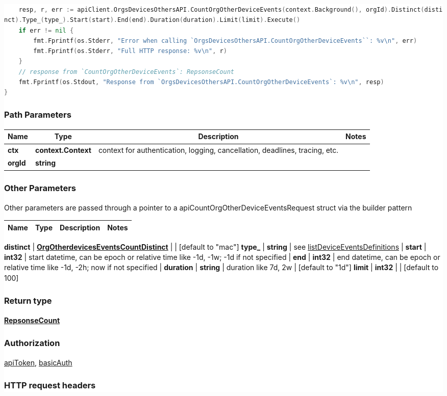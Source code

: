 ```go
	resp, r, err := apiClient.OrgsDevicesOthersAPI.CountOrgOtherDeviceEvents(context.Background(), orgId).Distinct(distinct).Type_(type_).Start(start).End(end).Duration(duration).Limit(limit).Execute()
	if err != nil {
		fmt.Fprintf(os.Stderr, "Error when calling `OrgsDevicesOthersAPI.CountOrgOtherDeviceEvents``: %v\n", err)
		fmt.Fprintf(os.Stderr, "Full HTTP response: %v\n", r)
	}
	// response from `CountOrgOtherDeviceEvents`: RepsonseCount
	fmt.Fprintf(os.Stdout, "Response from `OrgsDevicesOthersAPI.CountOrgOtherDeviceEvents`: %v\n", resp)
}
```

### Path Parameters


Name | Type | Description  | Notes
------------- | ------------- | ------------- | -------------
**ctx** | **context.Context** | context for authentication, logging, cancellation, deadlines, tracing, etc.
**orgId** | **string** |  | 

### Other Parameters

Other parameters are passed through a pointer to a apiCountOrgOtherDeviceEventsRequest struct via the builder pattern


Name | Type | Description  | Notes
------------- | ------------- | ------------- | -------------

 **distinct** | [**OrgOtherdevicesEventsCountDistinct**](OrgOtherdevicesEventsCountDistinct.md) |  | [default to &quot;mac&quot;]
 **type_** | **string** | see [listDeviceEventsDefinitions]($e/Constants%20Events/listOtherDeviceEventsDefinitions) | 
 **start** | **int32** | start datetime, can be epoch or relative time like -1d, -1w; -1d if not specified | 
 **end** | **int32** | end datetime, can be epoch or relative time like -1d, -2h; now if not specified | 
 **duration** | **string** | duration like 7d, 2w | [default to &quot;1d&quot;]
 **limit** | **int32** |  | [default to 100]

### Return type

[**RepsonseCount**](RepsonseCount.md)

### Authorization

[apiToken](../README.md#apiToken), [basicAuth](../README.md#basicAuth)

### HTTP request headers
